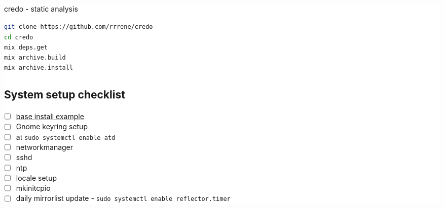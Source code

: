credo - static analysis

```bash
git clone https://github.com/rrrene/credo
cd credo
mix deps.get
mix archive.build
mix archive.install
```

System setup checklist
----------------------

- [ ] [base install example](https://gist.github.com/binaerbaum/535884a7f5b8a8697557)
- [ ] [Gnome keyring setup](https://wiki.archlinux.org/index.php/GNOME/Keyring#Using_the_keyring_outside_GNOME)
- [ ] at `sudo systemctl enable atd`
- [ ] networkmanager
- [ ] sshd
- [ ] ntp
- [ ] locale setup
- [ ] mkinitcpio
- [ ] daily mirrorlist update - `sudo systemctl enable reflector.timer`
